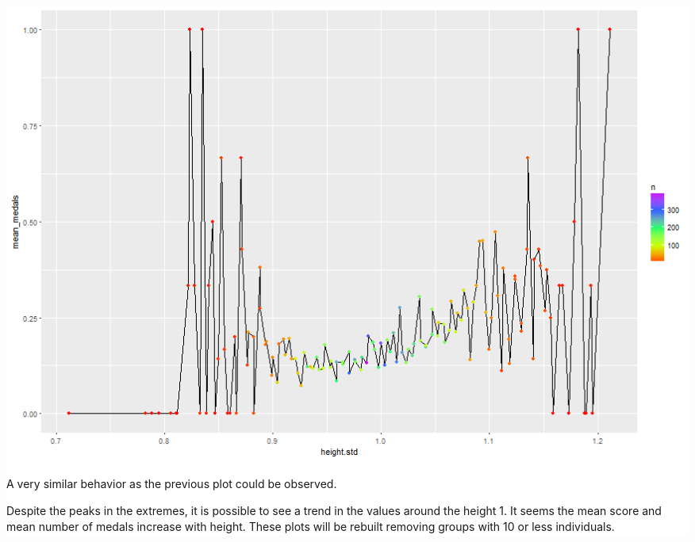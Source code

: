 ![plot of chunk unnamed-chunk-55](Figs/unnamed-chunk-55-1.png)

A very similar behavior as the previous plot could be observed.  

Despite the peaks in the extremes, it is possible to see a trend in the values around the height 1. It seems the mean score and mean number of medals increase with height. These plots will be rebuilt removing groups with 10 or less individuals.
